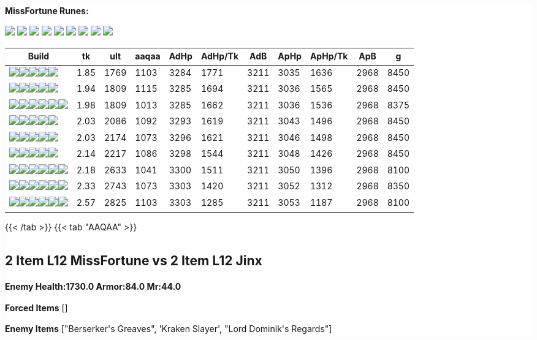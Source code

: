 

**MissFortune Runes:**


![](/Styles/Precision/PressTheAttack/PressTheAttack.png)
![](/Styles/Precision/Overheal.png)
![](/Styles/Precision/LegendAlacrity/LegendAlacrity.png)
![](/Styles/Precision/CutDown/CutDown.png)
![](/Styles/Sorcery/AbsoluteFocus/AbsoluteFocus.png)
![](/Styles/Sorcery/GatheringStorm/GatheringStorm.png)
![](/StatMods/StatModsAttackSpeedIcon.png)
![](/StatMods/StatModsAdaptiveForceIcon.png)
![](/StatMods/StatModsArmorIcon.png)





 Build |tk|ult|aaqaa|AdHp|AdHp/Tk|AdB|ApHp|ApHp/Tk|ApB|g
-|-|-|-|-|-|-|-|-|-|-
![](/item/3087.png)![](/item/6672.png)![](/item/1053.png)![](/item/1055.png)![](/item/3006.png)|1.85|1769|1103|3284|1771|3211|3035|1636|2968|8450
![](/item/3095.png)![](/item/6672.png)![](/item/1053.png)![](/item/1055.png)![](/item/3006.png)|1.94|1809|1115|3285|1694|3211|3036|1565|2968|8450
![](/item/3046.png)![](/item/6672.png)![](/item/1053.png)![](/item/1055.png)![](/item/1037.png)![](/item/1036.png)|1.98|1809|1013|3285|1662|3211|3036|1536|2968|8375
![](/item/6672.png)![](/item/6676.png)![](/item/1053.png)![](/item/1055.png)![](/item/3006.png)|2.03|2086|1092|3293|1619|3211|3043|1496|2968|8450
![](/item/3087.png)![](/item/6676.png)![](/item/1053.png)![](/item/1055.png)![](/item/3006.png)|2.03|2174|1073|3296|1621|3211|3046|1498|2968|8450
![](/item/3095.png)![](/item/6676.png)![](/item/1053.png)![](/item/1055.png)![](/item/3006.png)|2.14|2217|1086|3298|1544|3211|3048|1426|2968|8450
![](/item/6691.png)![](/item/6696.png)![](/item/1001.png)![](/item/1053.png)![](/item/1055.png)![](/item/1036.png)|2.18|2633|1041|3300|1511|3211|3050|1396|2968|8100
![](/item/6691.png)![](/item/3179.png)![](/item/1001.png)![](/item/1053.png)![](/item/1055.png)![](/item/1038.png)|2.33|2743|1073|3303|1420|3211|3052|1312|2968|8350
![](/item/6691.png)![](/item/6676.png)![](/item/1001.png)![](/item/1053.png)![](/item/1055.png)![](/item/1036.png)|2.57|2825|1103|3303|1285|3211|3053|1187|2968|8100
{{< /tab >}}
{{< tab "AAQAA" >}}

## 2 Item L12 MissFortune vs 2 Item L12 Jinx

**Enemy Health:1730.0 Armor:84.0 Mr:44.0**


**Forced Items** []








**Enemy Items** ["Berserker's Greaves", 'Kraken Slayer', "Lord Dominik's Regards"]
